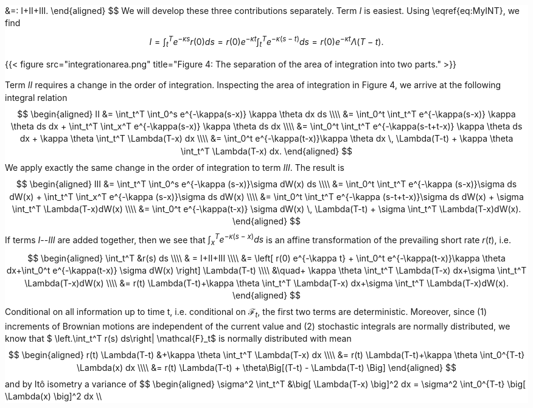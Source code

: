  &=: I+II+III.
\end{aligned}
$$
We will develop these three contributions separately. Term $I$ is easiest. Using \eqref{eq:MyINT}, we find
$$
 I = \int_t^T e^{-\kappa s} r(0) ds = r(0) e^{-\kappa t} \int_t^T e^{ -\kappa(s-t) }ds = r(0) e^{-\kappa t} \Lambda(T-t).
$$

{{< figure src="integrationarea.png" title="Figure 4: The separation of the area of integration into two parts." >}}

Term $II$ requires a change in the order of integration. Inspecting the area of integration in Figure 4, we arrive at the following integral relation
$$
\begin{aligned}
 II &= \int_t^T \int_0^s e^{-\kappa(s-x)} \kappa \theta dx ds \\\\
 &= \int_0^t \int_t^T e^{-\kappa(s-x)} \kappa \theta ds dx + \int_t^T \int_x^T e^{-\kappa(s-x)} \kappa \theta ds dx \\\\
 &= \int_0^t \int_t^T e^{-\kappa(s-t+t-x)} \kappa \theta ds dx  + \kappa \theta \int_t^T \Lambda(T-x) dx \\\\
 &= \int_0^t e^{-\kappa(t-x)}\kappa \theta dx \, \Lambda(T-t) + \kappa \theta \int_t^T \Lambda(T-x) dx.
\end{aligned}
$$
We apply exactly the same change in the order of integration to term $III$. The result is
$$
\begin{aligned}
 III &= \int_t^T \int_0^s e^{-\kappa (s-x)}\sigma dW(x) ds \\\\
 &= \int_0^t \int_t^T e^{-\kappa (s-x)}\sigma ds dW(x) + \int_t^T \int_x^T e^{-\kappa (s-x)}\sigma ds dW(x) \\\\
 &= \int_0^t \int_t^T e^{-\kappa (s-t+t-x)}\sigma ds dW(x) + \sigma \int_t^T \Lambda(T-x)dW(x) \\\\
 &= \int_0^t e^{-\kappa(t-x)} \sigma dW(x) \, \Lambda(T-t) + \sigma \int_t^T \Lambda(T-x)dW(x).
\end{aligned}
$$
If terms $I$--$III$ are added together, then we see that $\int_x^T e^{-\kappa(s-x)} ds$ is an affine transformation of the prevailing short rate $r(t)$, i.e.
$$
\begin{aligned}
 \int_t^T &r(s) ds \\\\
 & = I+II+III \\\\
 &= \left[ r(0) e^{-\kappa t} +  \int_0^t e^{-\kappa(t-x)}\kappa \theta dx+\int_0^t e^{-\kappa(t-x)} \sigma dW(x) \right] \Lambda(T-t) \\\\
 &\quad+ \kappa \theta \int_t^T \Lambda(T-x) dx+\sigma \int_t^T \Lambda(T-x)dW(x) \\\\
 &= r(t) \Lambda(T-t)+\kappa \theta \int_t^T \Lambda(T-x) dx+\sigma \int_t^T \Lambda(T-x)dW(x).
\end{aligned}
$$
Conditional on all information up to time t, i.e. conditional on $\mathcal{F}_t$, the first two terms are deterministic. Moreover, since (1) increments of Brownian motions are independent of the current value and (2) stochastic integrals are normally distributed, we know that $ \left.\int_t^T r(s) ds\right| \mathcal{F}_t$ is normally distributed with mean
$$
\begin{aligned}
 r(t) \Lambda(T-t) &+\kappa \theta \int_t^T \Lambda(T-x) dx \\\\
 &= r(t) \Lambda(T-t)+\kappa \theta \int_0^{T-t} \Lambda(x) dx \\\\
 &= r(t) \Lambda(T-t) + \theta\Big[(T-t) - \Lambda(T-t) \Big]
\end{aligned}
$$
and by Itô isometry a variance of
$$
\begin{aligned}
 \sigma^2 \int_t^T &\big[ \Lambda(T-x) \big]^2 dx = \sigma^2 \int_0^{T-t} \big[ \Lambda(x) \big]^2 dx \\\\